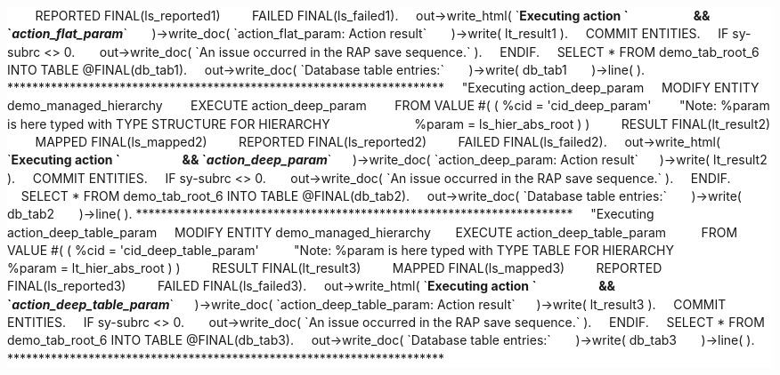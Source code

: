         REPORTED FINAL(ls\_reported1)
        FAILED FINAL(ls\_failed1).
    out->write\_html( \`<b>Executing action \`
                     && \`<i>action\_flat\_param</i></b>\`
      )->write\_doc( \`action\_flat\_param: Action result\`
      )->write( lt\_result1 ).
    COMMIT ENTITIES.
    IF sy-subrc <> 0.
      out->write\_doc( \`An issue occurred in the RAP save sequence.\` ).
    ENDIF.
    SELECT \* FROM demo\_tab\_root\_6 INTO TABLE @FINAL(db\_tab1).
    out->write\_doc( \`Database table entries:\`
      )->write( db\_tab1
      )->line( ).
\*\*\*\*\*\*\*\*\*\*\*\*\*\*\*\*\*\*\*\*\*\*\*\*\*\*\*\*\*\*\*\*\*\*\*\*\*\*\*\*\*\*\*\*\*\*\*\*\*\*\*\*\*\*\*\*\*\*\*\*\*\*\*\*\*\*\*\*\*\*
    "Executing action\_deep\_param
    MODIFY ENTITY demo\_managed\_hierarchy
       EXECUTE action\_deep\_param
       FROM VALUE #( ( %cid = 'cid\_deep\_param'
       "Note: %param is here typed with TYPE STRUCTURE FOR HIERARCHY
                       %param = ls\_hier\_abs\_root ) )
        RESULT FINAL(lt\_result2)
        MAPPED FINAL(ls\_mapped2)
        REPORTED FINAL(ls\_reported2)
        FAILED FINAL(ls\_failed2).
    out->write\_html( \`<b>Executing action \`
                    && \`<i>action\_deep\_param</i></b>\`
     )->write\_doc( \`action\_deep\_param: Action result\`
     )->write( lt\_result2 ).
    COMMIT ENTITIES.
    IF sy-subrc <> 0.
      out->write\_doc( \`An issue occurred in the RAP save sequence.\` ).
    ENDIF.
    SELECT \* FROM demo\_tab\_root\_6 INTO TABLE @FINAL(db\_tab2).
    out->write\_doc( \`Database table entries:\`
      )->write( db\_tab2
      )->line( ).
\*\*\*\*\*\*\*\*\*\*\*\*\*\*\*\*\*\*\*\*\*\*\*\*\*\*\*\*\*\*\*\*\*\*\*\*\*\*\*\*\*\*\*\*\*\*\*\*\*\*\*\*\*\*\*\*\*\*\*\*\*\*\*\*\*\*\*\*\*\*
    "Executing action\_deep\_table\_param
    MODIFY ENTITY demo\_managed\_hierarchy
      EXECUTE action\_deep\_table\_param
         FROM VALUE #( ( %cid = 'cid\_deep\_table\_param'
         "Note: %param is here typed with TYPE TABLE FOR HIERARCHY
                         %param = lt\_hier\_abs\_root ) )
        RESULT FINAL(lt\_result3)
        MAPPED FINAL(ls\_mapped3)
        REPORTED FINAL(ls\_reported3)
        FAILED FINAL(ls\_failed3).
    out->write\_html( \`<b>Executing action \`
                    && \`<i>action\_deep\_table\_param</i></b>\`
     )->write\_doc( \`action\_deep\_table\_param: Action result\`
     )->write( lt\_result3 ).
    COMMIT ENTITIES.
    IF sy-subrc <> 0.
      out->write\_doc( \`An issue occurred in the RAP save sequence.\` ).
    ENDIF.
    SELECT \* FROM demo\_tab\_root\_6 INTO TABLE @FINAL(db\_tab3).
    out->write\_doc( \`Database table entries:\`
      )->write( db\_tab3
      )->line( ).
\*\*\*\*\*\*\*\*\*\*\*\*\*\*\*\*\*\*\*\*\*\*\*\*\*\*\*\*\*\*\*\*\*\*\*\*\*\*\*\*\*\*\*\*\*\*\*\*\*\*\*\*\*\*\*\*\*\*\*\*\*\*\*\*\*\*\*\*\*\*
